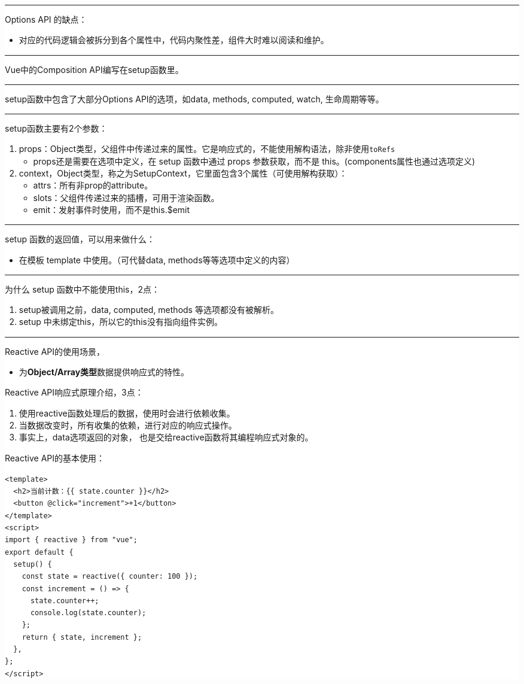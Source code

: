 ```vue
```

------

Options API 的缺点：

- 对应的代码逻辑会被拆分到各个属性中，代码内聚性差，组件大时难以阅读和维护。

------

Vue中的Composition API编写在setup函数里。

------

setup函数中包含了大部分Options API的选项，如data, methods, computed, watch, 生命周期等等。

------

setup函数主要有2个参数：

1. props：Object类型，父组件中传递过来的属性。它是响应式的，不能使用解构语法，除非使用`toRefs`
   - props还是需要在选项中定义，在 setup 函数中通过 props 参数获取，而不是 this。(components属性也通过选项定义)
2. context，Object类型，称之为SetupContext，它里面包含3个属性（可使用解构获取）：
   - attrs：所有非prop的attribute。
   - slots：父组件传递过来的插槽，可用于渲染函数。
   - emit：发射事件时使用，而不是this.$emit

------

setup 函数的返回值，可以用来做什么：

- 在模板 template 中使用。（可代替data, methods等等选项中定义的内容）

------

为什么 setup 函数中不能使用this，2点：

1. setup被调用之前，data, computed, methods 等选项都没有被解析。
2. setup 中未绑定this，所以它的this没有指向组件实例。

------

Reactive API的使用场景，

- 为**Object/Array类型**数据提供响应式的特性。

Reactive API响应式原理介绍，3点：

1. 使用reactive函数处理后的数据，使用时会进行依赖收集。
2. 当数据改变时，所有收集的依赖，进行对应的响应式操作。
3. 事实上，data选项返回的对象， 也是交给reactive函数将其编程响应式对象的。

Reactive API的基本使用：

```vue
<template>
  <h2>当前计数：{{ state.counter }}</h2>
  <button @click="increment">+1</button>
</template>
<script>
import { reactive } from "vue";
export default {
  setup() {
    const state = reactive({ counter: 100 });
    const increment = () => {
      state.counter++;
      console.log(state.counter);
    };
    return { state, increment };
  },
};
</script>
```